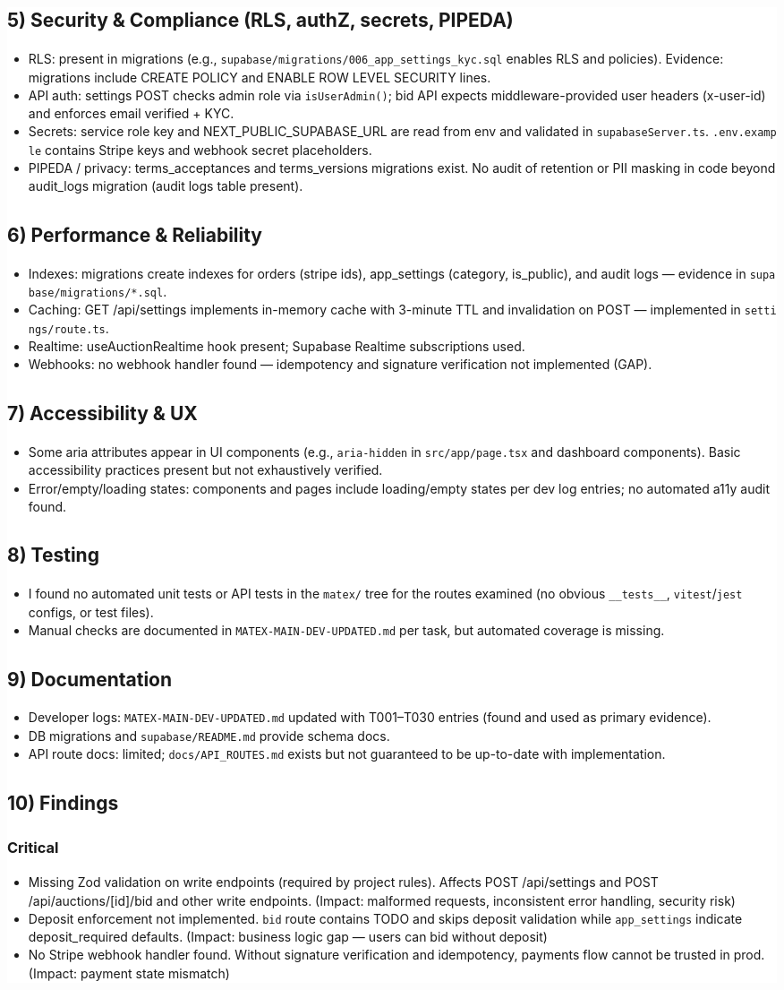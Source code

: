 ## 5) Security & Compliance (RLS, authZ, secrets, PIPEDA)
- RLS: present in migrations (e.g., `supabase/migrations/006_app_settings_kyc.sql` enables RLS and policies). Evidence: migrations include CREATE POLICY and ENABLE ROW LEVEL SECURITY lines.
- API auth: settings POST checks admin role via `isUserAdmin()`; bid API expects middleware-provided user headers (x-user-id) and enforces email verified + KYC.
- Secrets: service role key and NEXT_PUBLIC_SUPABASE_URL are read from env and validated in `supabaseServer.ts`. `.env.example` contains Stripe keys and webhook secret placeholders.
- PIPEDA / privacy: terms_acceptances and terms_versions migrations exist. No audit of retention or PII masking in code beyond audit_logs migration (audit logs table present).

## 6) Performance & Reliability
- Indexes: migrations create indexes for orders (stripe ids), app_settings (category, is_public), and audit logs — evidence in `supabase/migrations/*.sql`.
- Caching: GET /api/settings implements in-memory cache with 3-minute TTL and invalidation on POST — implemented in `settings/route.ts`.
- Realtime: useAuctionRealtime hook present; Supabase Realtime subscriptions used.
- Webhooks: no webhook handler found — idempotency and signature verification not implemented (GAP).

## 7) Accessibility & UX
- Some aria attributes appear in UI components (e.g., `aria-hidden` in `src/app/page.tsx` and dashboard components). Basic accessibility practices present but not exhaustively verified.
- Error/empty/loading states: components and pages include loading/empty states per dev log entries; no automated a11y audit found.

## 8) Testing
- I found no automated unit tests or API tests in the `matex/` tree for the routes examined (no obvious `__tests__`, `vitest`/`jest` configs, or test files).
- Manual checks are documented in `MATEX-MAIN-DEV-UPDATED.md` per task, but automated coverage is missing.

## 9) Documentation
- Developer logs: `MATEX-MAIN-DEV-UPDATED.md` updated with T001–T030 entries (found and used as primary evidence).
- DB migrations and `supabase/README.md` provide schema docs.
- API route docs: limited; `docs/API_ROUTES.md` exists but not guaranteed to be up-to-date with implementation.

## 10) Findings
### Critical
- Missing Zod validation on write endpoints (required by project rules). Affects POST /api/settings and POST /api/auctions/[id]/bid and other write endpoints. (Impact: malformed requests, inconsistent error handling, security risk)
- Deposit enforcement not implemented. `bid` route contains TODO and skips deposit validation while `app_settings` indicate deposit_required defaults. (Impact: business logic gap — users can bid without deposit)
- No Stripe webhook handler found. Without signature verification and idempotency, payments flow cannot be trusted in prod. (Impact: payment state mismatch)
